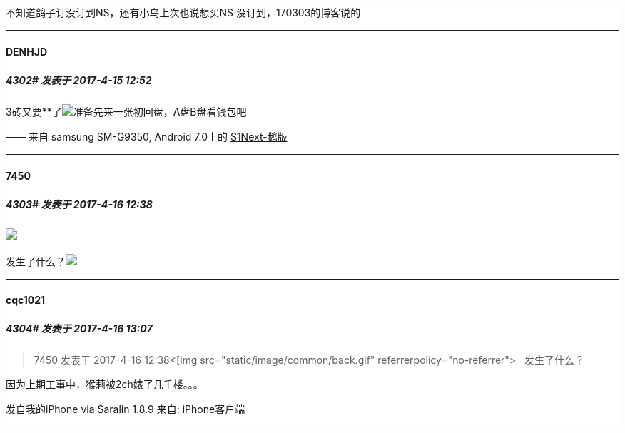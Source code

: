 不知道鸽子订没订到NS，还有小鸟上次也说想买NS</blockquote>
没订到，170303的博客说的







-----

####  DENHJD  
##### 4302#       发表于 2017-4-15 12:52




3砖又要**了<img src="https://static.saraba1st.com/image/smiley/dym/149.gif" referrerpolicy="no-referrer">准备先来一张初回盘，A盘B盘看钱包吧

—— 来自 samsung SM-G9350, Android 7.0上的 [S1Next-鹅版](http://www.coolapk.com/apk/me.ykrank.s1next)







-----

####  7450  
##### 4303#       发表于 2017-4-16 12:38



<img src="http://wx2.sinaimg.cn/mw690/78e6f54bly1feoez2cse9j21402ieqoa.jpg" referrerpolicy="no-referrer">


发生了什么？<img src="https://static.saraba1st.com/image/smiley/face/155.jpg" referrerpolicy="no-referrer">







-----

####  cqc1021  
##### 4304#       发表于 2017-4-16 13:07



<blockquote>7450 发表于 2017-4-16 12:38<[img src="static/image/common/back.gif" referrerpolicy="no-referrer">
  发生了什么？</blockquote>
因为上期工事中，猴莉被2ch婊了几千楼。。。

发自我的iPhone via [Saralin 1.8.9](https://itunes.apple.com/cn/app/saralin/id1086444812)
来自: iPhone客户端







-----
